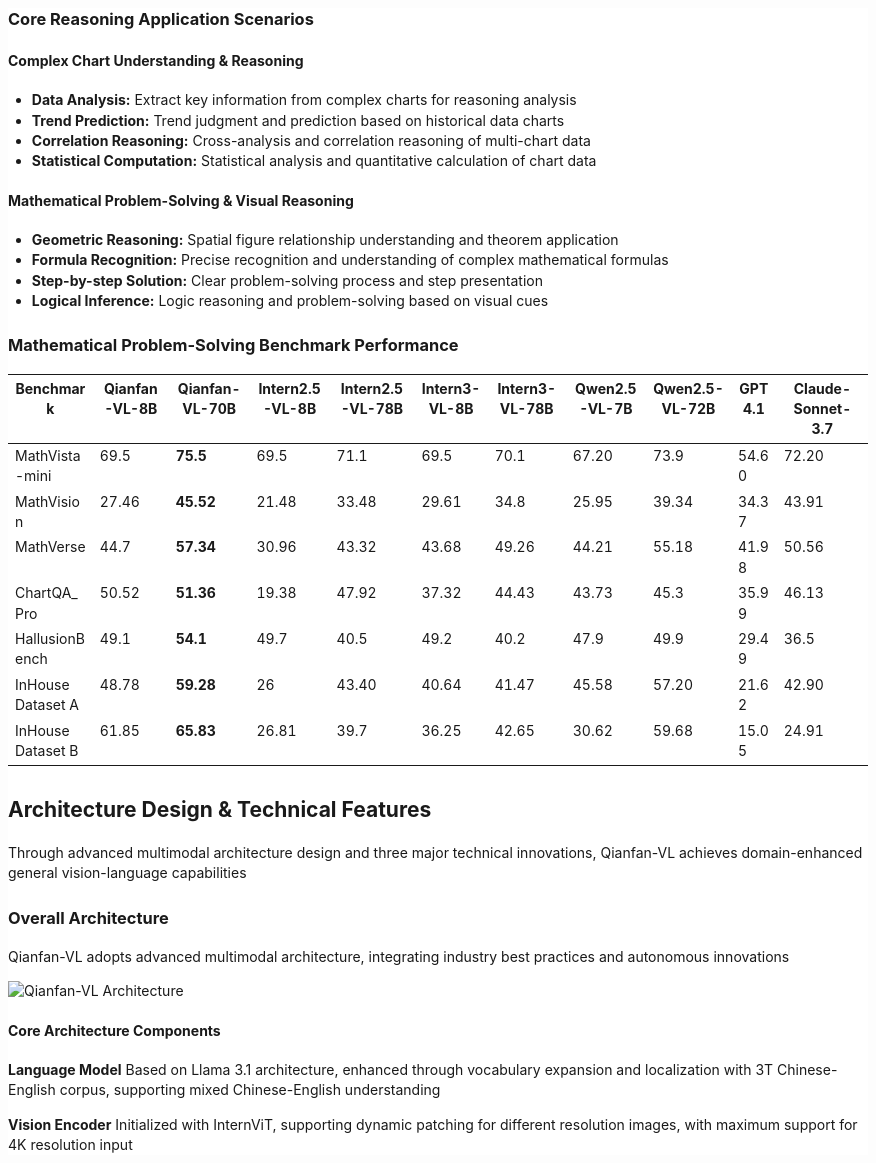 ### Core Reasoning Application Scenarios

#### Complex Chart Understanding & Reasoning
- **Data Analysis:** Extract key information from complex charts for reasoning analysis
- **Trend Prediction:** Trend judgment and prediction based on historical data charts
- **Correlation Reasoning:** Cross-analysis and correlation reasoning of multi-chart data
- **Statistical Computation:** Statistical analysis and quantitative calculation of chart data

#### Mathematical Problem-Solving & Visual Reasoning
- **Geometric Reasoning:** Spatial figure relationship understanding and theorem application
- **Formula Recognition:** Precise recognition and understanding of complex mathematical formulas
- **Step-by-step Solution:** Clear problem-solving process and step presentation
- **Logical Inference:** Logic reasoning and problem-solving based on visual cues

### Mathematical Problem-Solving Benchmark Performance

| Benchmark | Qianfan-VL-8B | Qianfan-VL-70B | Intern2.5-VL-8B | Intern2.5-VL-78B | Intern3-VL-8B | Intern3-VL-78B | Qwen2.5-VL-7B | Qwen2.5-VL-72B | GPT4.1 | Claude-Sonnet-3.7 |
|-----------|---------------|----------------|-----------------|------------------|---------------|----------------|---------------|----------------|-------|------------------|
| MathVista-mini | 69.5 | **75.5** | 69.5 | 71.1 | 69.5 | 70.1 | 67.20 | 73.9 | 54.60 | 72.20 |
| MathVision | 27.46 | **45.52** | 21.48 | 33.48 | 29.61 | 34.8 | 25.95 | 39.34 | 34.37 | 43.91 |
| MathVerse | 44.7 | **57.34** | 30.96 | 43.32 | 43.68 | 49.26 | 44.21 | 55.18 | 41.98 | 50.56 |
| ChartQA_Pro | 50.52 | **51.36** | 19.38 | 47.92 | 37.32 | 44.43 | 43.73 | 45.3 | 35.99 | 46.13 |
| HallusionBench | 49.1 | **54.1** | 49.7 | 40.5 | 49.2 | 40.2 | 47.9 | 49.9 | 29.49 | 36.5 |
| InHouse Dataset A | 48.78 | **59.28** | 26 | 43.40 | 40.64 | 41.47 | 45.58 | 57.20 | 21.62 | 42.90 |
| InHouse Dataset B | 61.85 | **65.83** | 26.81 | 39.7 | 36.25 | 42.65 | 30.62 | 59.68 | 15.05 | 24.91 |

## Architecture Design & Technical Features

Through advanced multimodal architecture design and three major technical innovations, Qianfan-VL achieves domain-enhanced general vision-language capabilities

### Overall Architecture

Qianfan-VL adopts advanced multimodal architecture, integrating industry best practices and autonomous innovations

![Qianfan-VL Architecture](images/qianfan_vl_arch_professional.svg)

#### Core Architecture Components

**Language Model**
Based on Llama 3.1 architecture, enhanced through vocabulary expansion and localization with 3T Chinese-English corpus, supporting mixed Chinese-English understanding

**Vision Encoder**
Initialized with InternViT, supporting dynamic patching for different resolution images, with maximum support for 4K resolution input
